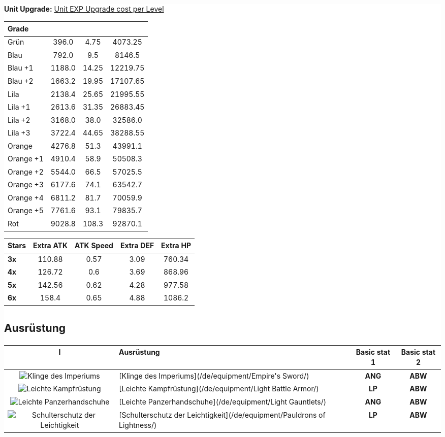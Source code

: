  **Unit Upgrade:** [Unit EXP Upgrade cost per Level](/units/UnitUpgradeEXPPerLevel/)

  |          Grade      |   <i class="fas fa-fan"/>   | <i class="fas fa-shield-alt"/> |    <i class="fas fa-heart"/>   |
  |:--------------------|:--------:|:--------:|:--------:|
  | Grün | 396.0 | 4.75 | 4073.25 |
  | Blau | 792.0 | 9.5 | 8146.5 |
  | Blau +1 | 1188.0 | 14.25 | 12219.75 |
  | Blau +2 | 1663.2 | 19.95 | 17107.65 |
  | Lila | 2138.4 | 25.65 | 21995.55 |
  | Lila +1 | 2613.6 | 31.35 | 26883.45 |
  | Lila +2 | 3168.0 | 38.0 | 32586.0 |
  | Lila +3 | 3722.4 | 44.65 | 38288.55 |
  | Orange | 4276.8 | 51.3 | 43991.1 |
  | Orange +1 | 4910.4 | 58.9 | 50508.3 |
  | Orange +2 | 5544.0 | 66.5 | 57025.5 |
  | Orange +3 | 6177.6 | 74.1 | 63542.7 |
  | Orange +4 | 6811.2 | 81.7 | 70059.9 |
  | Orange +5 | 7761.6 | 93.1 | 79835.7 |
  | Rot | 9028.8 | 108.3 | 92870.1 |

  |          Stars      |  Extra ATK |  ATK Speed | Extra DEF |    Extra HP   | 
  |:--------------------|:----------:|:----------:|:---------:|:-------------:|
  | **3x** <i class="fas fa-star"/> | 110.88 | 0.57 | 3.09 | 760.34 |
  | **4x** <i class="fas fa-star"/> | 126.72 | 0.6 | 3.69 | 868.96 |
  | **5x** <i class="fas fa-star"/> | 142.56 | 0.62 | 4.28 | 977.58 |
  | **6x** <i class="fas fa-star"/> | 158.4 | 0.65 | 4.88 | 1086.2 |

## Ausrüstung

  | I | Ausrüstung  |  Basic stat 1 | Basic stat 2 | 
  |:-:|:-------------|:-------------:|:------------:|
  | ![Klinge des Imperiums](/images/e/e_1071.png) | [Klinge des Imperiums](/de/equipment/Empire's Sword/) | **ANG** | **ABW** | 
  | ![Leichte Kampfrüstung](/images/e/e_1072.png) | [Leichte Kampfrüstung](/de/equipment/Light Battle Armor/) | **LP** | **ABW** | 
  | ![Leichte Panzerhandschuhe](/images/e/e_1073.png) | [Leichte Panzerhandschuhe](/de/equipment/Light Gauntlets/) | **ANG** | **ABW** | 
  | ![Schulterschutz der Leichtigkeit](/images/e/e_1074.png) | [Schulterschutz der Leichtigkeit](/de/equipment/Pauldrons of Lightness/) | **LP** | **ABW** | 
